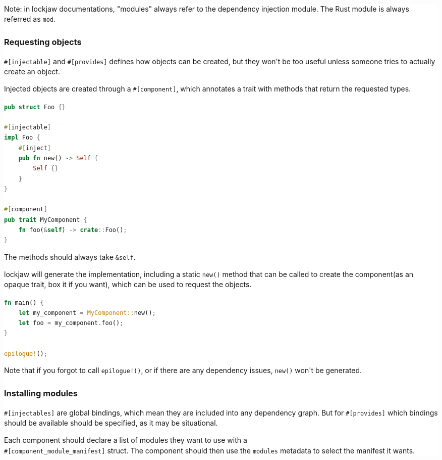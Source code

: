 Note: in lockjaw documentations, "modules" always refer to the dependency injection module. The Rust
module is always referred as `mod`.

### Requesting objects

`#[injectable]` and `#[provides]` defines how objects can be created, but they won't be too useful
unless someone tries to actually create an object.

Injected objects are created through a `#[component]`, which annotates a trait with methods that
return the requested types.

```rust
pub struct Foo {}

#[injectable]
impl Foo {
    #[inject]
    pub fn new() -> Self {
        Self {}
    }
}

#[component]
pub trait MyComponent {
    fn foo(&self) -> crate::Foo();
}
```

The methods should always take `&self`.

lockjaw will generate the implementation, including a static `new()` method that can be called to
create the component(as an opaque trait, box it if you want), which can be used to request the
objects.

```rust
fn main() {
    let my_component = MyComponent::new();
    let foo = my_component.foo();
}

epilogue!();
```

Note that if you forgot to call `epilogue!()`, or if there are any dependency issues, `new()` won't
be generated.

### Installing modules

`#[injectables]` are global bindings, which mean they are included into any dependency graph. But
for `#[provides]` which bindings should be available should be specified, as it may be situational.

Each component should declare a list of modules they want to use with a  
`#[component_module_manifest]` struct. The component should then use the `modules` metadata to
select the manifest it wants.
